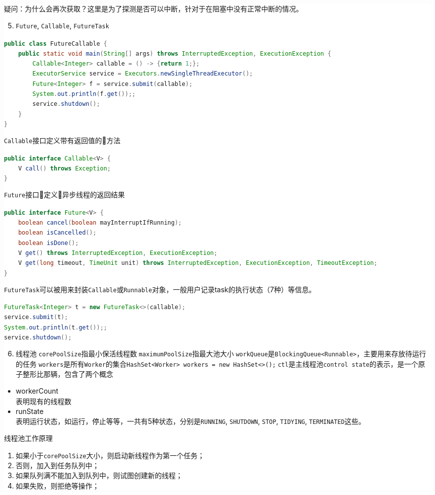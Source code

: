 疑问：为什么会再次获取？这里是为了探测是否可以中断，针对于在阻塞中没有正常中断的情况。

5. `Future`, `Callable`, `FutureTask`

```java
public class FutureCallable {
    public static void main(String[] args) throws InterruptedException, ExecutionException {
        Callable<Integer> callable = () -> {return 1;};
        ExecutorService service = Executors.newSingleThreadExecutor();
        Future<Integer> f = service.submit(callable);
        System.out.println(f.get());;
        service.shutdown();
    }
}
```

`Callable`接口定义带有返回值的方法
```java
public interface Callable<V> {
    V call() throws Exception;
}
```

`Future`接口定义异步线程的返回结果
```java
public interface Future<V> {
    boolean cancel(boolean mayInterruptIfRunning);
    boolean isCancelled();
    boolean isDone();
    V get() throws InterruptedException, ExecutionException;
    V get(long timeout, TimeUnit unit) throws InterruptedException, ExecutionException, TimeoutException;
}
```

`FutureTask`可以被用来封装`Callable`或`Runnable`对象，一般用户记录task的执行状态（7种）等信息。

```java
FutureTask<Integer> t = new FutureTask<>(callable);
service.submit(t);
System.out.println(t.get());;
service.shutdown();
```

6. 线程池
`corePoolSize`指最小保活线程数
`maximumPoolSize`指最大池大小
`workQueue`是`BlockingQueue<Runnable>`，主要用来存放待运行的任务
`workers`是所有`Worker`的集合`HashSet<Worker> workers = new HashSet<>();`
`ctl`是主线程池`control state`的表示，是一个原子整形比那辆，包含了两个概念

- workerCount  
表明现有的线程数
- runState  
表明运行状态，如运行，停止等等，一共有5种状态，分别是`RUNNING`, `SHUTDOWN`, `STOP`, `TIDYING`, `TERMINATED`这些。

线程池工作原理
1. 如果小于`corePoolSize`大小，则启动新线程作为第一个任务；
2. 否则，加入到任务队列中；
3. 如果队列满不能加入到队列中，则试图创建新的线程；
4. 如果失败，则拒绝等操作；
